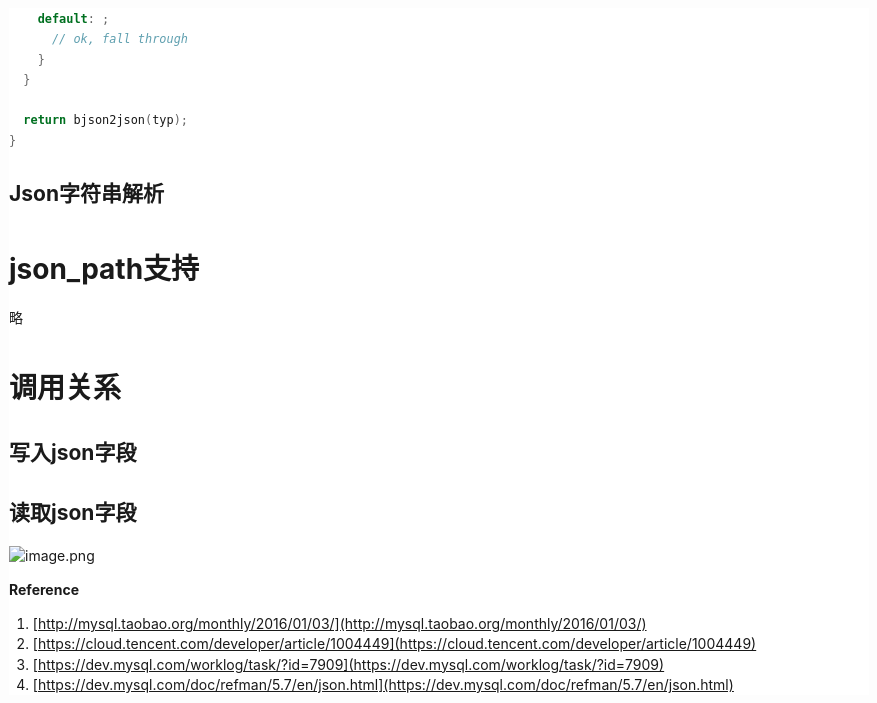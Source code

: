 ```cpp
    default: ;
      // ok, fall through
    }
  }
 
  return bjson2json(typ);
}
```

## Json字符串解析
# json_path支持
略
# 调用关系
## 写入json字段
## 读取json字段
![image.png](https://cdn.nlark.com/yuque/0/2019/png/385742/1573718708755-c9eb59c1-68d8-4b8a-a614-462e78417a0d.png#align=left&display=inline&height=246&originHeight=491&originWidth=1902&size=230486&status=done&style=none&width=951)

**Reference**

1. [http://mysql.taobao.org/monthly/2016/01/03/](http://mysql.taobao.org/monthly/2016/01/03/)
2. [https://cloud.tencent.com/developer/article/1004449](https://cloud.tencent.com/developer/article/1004449)
3. [https://dev.mysql.com/worklog/task/?id=7909](https://dev.mysql.com/worklog/task/?id=7909)
4. [https://dev.mysql.com/doc/refman/5.7/en/json.html](https://dev.mysql.com/doc/refman/5.7/en/json.html)

